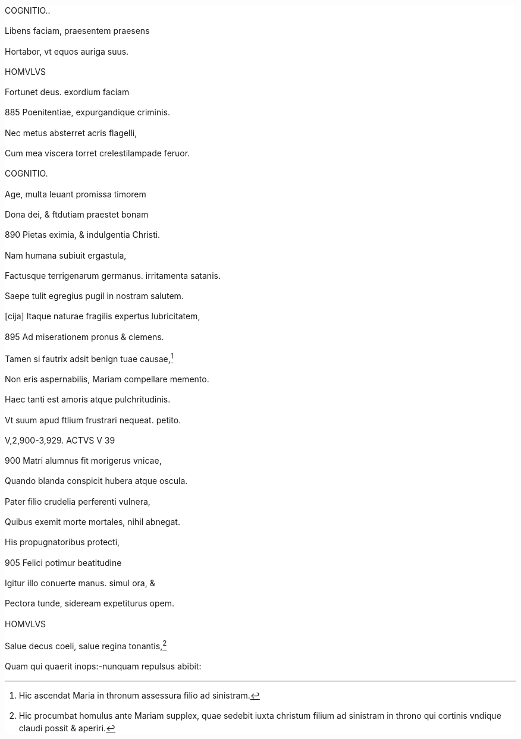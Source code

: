 COGNITIO..

Libens faciam, praesentem praesens

Hortabor, vt equos auriga suus.

HOMVLVS

Fortunet deus. exordium faciam

885 Poenitentiae, expurgandique criminis.

Nec metus absterret acris flagelli,

Cum mea viscera torret crelestilampade feruor.

COGNITIO.

Age, multa leuant promissa timorem

Dona dei, & ftdutiam praestet bonam

890 Pietas eximia, & indulgentia Christi.

Nam humana subiuit ergastula,

Factusque terrigenarum germanus. irritamenta satanis.

Saepe tulit egregius pugil in nostram salutem.

\[cija\] Itaque naturae fragilis expertus lubricitatem,

895 Ad miserationem pronus & clemens.

Tamen si fautrix adsit benign tuae causae,[^57]

Non eris aspernabilis, Mariam compellare memento.

Haec tanti est amoris atque pulchritudinis.

Vt suum apud ftlium frustrari nequeat. petito.

V,2,900-3,929. ACTVS V 39

900 Matri alumnus fit morigerus vnicae,

Quando blanda conspicit hubera atque oscula.

Pater filio crudelia perferenti vulnera,

Quibus exemit morte mortales, nihil abnegat.

His propugnatoribus protecti,

905 Felici potimur beatitudine

Igitur illo conuerte manus. simul ora, &

Pectora tunde, sideream expetiturus opem.

HOMVLVS

Salue decus coeli, salue regina tonantis,[^58]

Quam qui quaerit inops:-nunquam repulsus abibit:


[^1]: Alludit Terentianum illud in Phormione, Non possum adesse. Frequens prouerbium.
[^2]: Exclamatio in vecordem hominem.
[^3]: Ingratitudo conditi hominis
[^4]: Causa conditi hominis
[^5]: Accersit Deus Mortem.
[^6]: Aduolat Mors iaculum manu gestans.
[^7]: exultabunda Mors iussis Dei paret.
[^8]: carniuales subindicat dies & lupercales
[^9]: Procul conspiciens Homulum secum Mors loquitur.
[^10]: Aggreditur Mors Homulum; per manum apprehendens.
[^11]: Fugae studet Homulus splendide vestitus.
[^12]: Admirabundus & gemens.
[^13]: Secum loquitur Homulus pectora tundens.
[^14]: Vibrat manu Mors iaculatum.
[^15]: Moeroris plena Homuli exclamatio.
[^16]: Desperabundus Homulus gladium admouet gutturi.
[^17]: Subleuatis in coelum oculis orat Homulus.
[^18]: Prendit Mors Homulum per brachia.
[^19]: cum accusatione sui.
[^20]: Precatur Homulus Mortem supplex.
[^21]: Ostentat dextra telum
[^22]: Querimonia Homuli cum animi exhulceratione
[^23]: Suam Homulus damnat vitae stultitiam.
[^24]: Opprobratio in huius Mundi insanum amorem.
[^25]: Vesperi periphrasis.
[^26]: Sibi loquitur mutata persona.
[^27]: Homulus ad amicos & sodales quosque omnes.
[^28]: Pulchra amici pollicitatio.
[^29]: Vibrat manu gladium Hannio.
[^30]: Ostendit manu strictum gladium.
[^31]: Laus virtutis.
[^32]: Ficta amicitia graphice depingitur
[^33]: Exponit homulus sui moeroris causam.
[^34]: Mortis periphrasis.
[^35]: Studia iuuentutis.
[^36]: In Bellerophontem execratur homulus.
[^37]: Cum summa animi desperatione.
[^38]: Querimonia Homuli de sua infelicitate hominumque instabilitate.
[^39]: Alta voce nunc vocat amicos Homulus
[^40]: Habebit Megarius duos famulos stipatores.
[^41]: Ad hunc Homuli clamorem mulieres exibunt.
[^42]: Hic clatria ostendet Homulosibi adstantes proles.
[^43]: Sibi Homulus loquitur.
[^44]: Gemebundus sibi loquitur Homulus.
[^45]: Habebit opulentia aureum in manu scyphum vini plenum.
[^46]: Reclinabit sedens Homulus inter manus caput instar meditabundi cogitabundique paulisper in propatulo, vt videatur ab omnibus. Inde surget, hoc modo proloquens.
[^47]: Sedebit moerens virtus.
[^48]: Complodet manus supplicans Homulus.
[^49]: Stabit nutabunda virtus.
[^50]: Ostendit veteres & fuliginosas literas.
[^51]: Voluit reuoluitque literas instar querentis.
[^52]: Manu retinet volentem virtutem.
[^53]: Languida loquitur virtus.
[^54]: Non rogata accedit cognitio.
[^55]: Tradit confessio Homulo crucem in manum.
[^56]: Alloquitur Confessio Cognitionem.
[^57]: Hic ascendat Maria in thronum assessura filio ad sinistram.
[^58]: Hic procumbat homulus ante Mariam supplex, quae sedebit iuxta christum filium ad sinistram in throno qui cortinis vndique claudi possit & aperiri.
[^59]: Hic clauditur thronus dei, & Homulus vertit se ad cognitionem.
[^60]: Aperiatur rursus thronus, et procidens in genua Homulus & humeros nudos flagellans, oret ad deum.
[^61]: Exuit Homulus vestes & capit virgas a cognitione quibus nudos flagellet humeros.
[^62]: Orat Homulus ad sanctam trinitatem, gratiam agens de percepta poenitentia.
[^63]: Hic se flagellat Homulus.
[^64]: Iterum flagellat loquens. Surgit Homulus & loquitur astanti turbae. Surgit virtus.
[^65]: Porrigit Homulus Virtuti manum.
[^66]: Dat Homulo cilicium induendum.
[^67]: Complectitur dextera virtutem & cognitionem.
[^68]: Acutiori voce inclamabit Homulus & mox prodibunt quatuor nimphae.
[^69]: Hoc dicto abit Homulus ad sacerdotem confessurus reatus, & aperitur locus cortinis clausus vbi sedebat poenitentiarius, qui dicta confessione, tradet homulo Eucharistiae speciem.
[^70]: Conuiciantur mutuo cacodaemones ob amissum Homulum.
[^71]: Est noua scena, nam cacodaemones mutuo se verberibus caedentes hinc abeunt.
[^72]: Et succedit Virtus & Homulus cum reliquis virginibus, vnde Virtus rem orditur dicens. Habebit Homulus crucem in manibus.